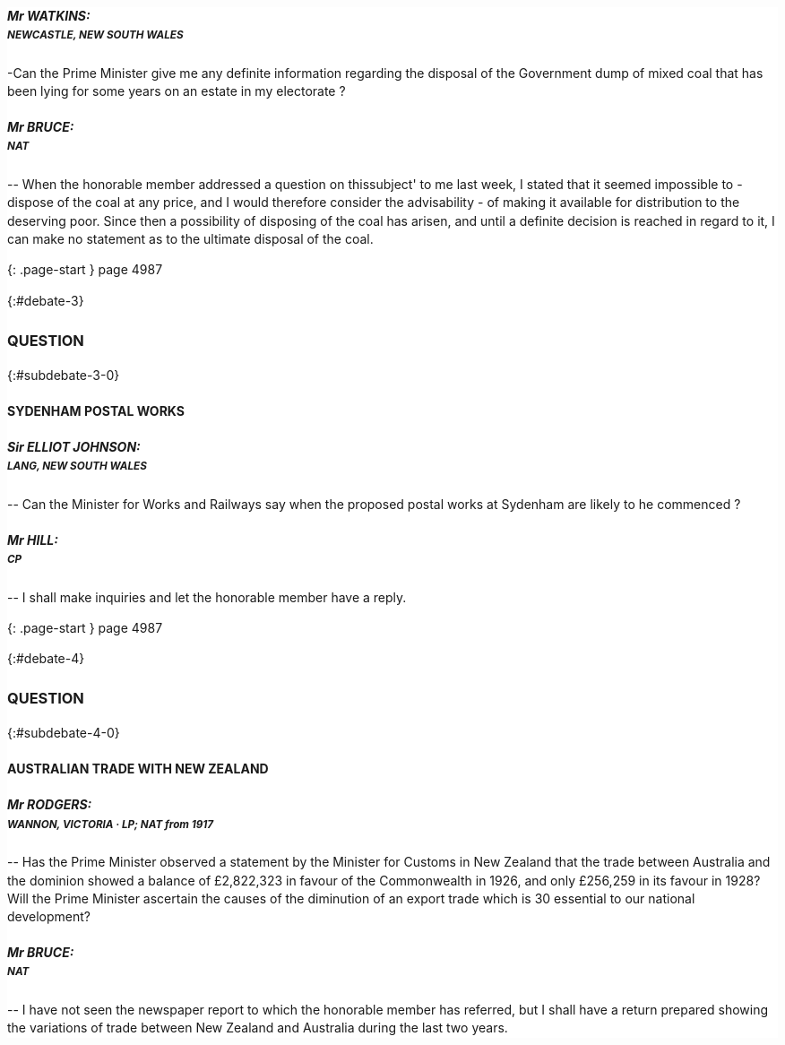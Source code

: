 ##### Mr WATKINS:<br><small class="text-muted">NEWCASTLE, NEW SOUTH WALES</small>

-Can the Prime Minister give me any definite information regarding the disposal of the Government dump of mixed coal that has been lying for some years on an estate in my electorate ? 

##### Mr BRUCE:<br><small class="text-muted">NAT</small>

-- When the honorable member addressed a question on thissubject' to me last week, I stated that it seemed impossible to -dispose of the coal at any price, and I would therefore consider the advisability - of making it available for distribution to the deserving poor. Since then a possibility of disposing of the coal has arisen, and until a definite decision is reached in regard to it, I can make no statement as to the ultimate disposal of the coal. 

{: .page-start }
page 4987

{:#debate-3}
### QUESTION

{:#subdebate-3-0}
#### SYDENHAM POSTAL WORKS

##### Sir ELLIOT JOHNSON:<br><small class="text-muted">LANG, NEW SOUTH WALES</small>

-- Can the Minister for Works and Railways say when the proposed postal works at Sydenham are likely to he commenced ? 

##### Mr HILL:<br><small class="text-muted">CP</small>

-- I shall make inquiries and let the honorable member have a reply. 

{: .page-start }
page 4987

{:#debate-4}
### QUESTION

{:#subdebate-4-0}
#### AUSTRALIAN TRADE WITH NEW ZEALAND

##### Mr RODGERS:<br><small class="text-muted">WANNON, VICTORIA &middot; LP; NAT from 1917</small>

-- Has the Prime Minister observed a statement by the Minister for Customs in New Zealand that the trade between Australia and the dominion showed a balance of £2,822,323 in favour of the Commonwealth in 1926, and only £256,259 in its favour in 1928? Will the Prime Minister ascertain the causes of the diminution of an export trade which is 30 essential to our national development? 

##### Mr BRUCE:<br><small class="text-muted">NAT</small>

-- I have not seen the newspaper report to which the honorable member has referred, but I shall have a return prepared showing the variations of trade between New Zealand and Australia during the last two years. 
